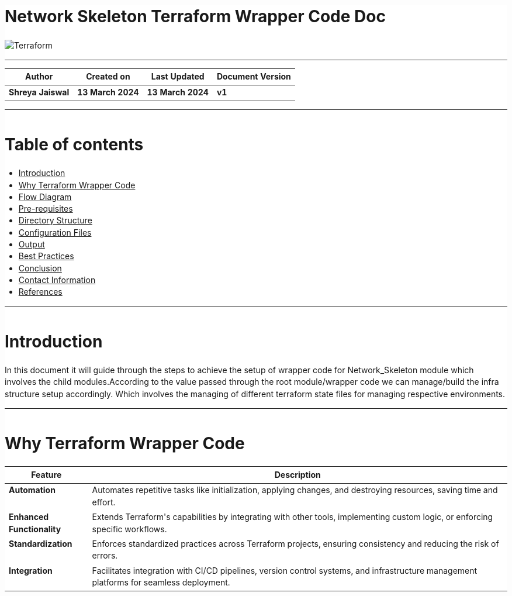 # Network Skeleton Terraform Wrapper Code Doc

<img width="360" length="100" alt="Terraform" src="https://github.com/CodeOps-Hub/Documentation/assets/156057205/f95dfc00-7217-45b6-b770-c0f2af907cec">

***

| **Author** | **Created on** | **Last Updated** | **Document Version** |
| ---------- | -------------- | ---------------- | -------------------- |
| **Shreya Jaiswal** | **13 March 2024** | **13 March 2024** | **v1** |

***

# Table of contents
* [Introduction](#Introduction)
* [Why Terraform Wrapper Code](#Why-Terraform-Wrapper-Code)
* [Flow Diagram](#Flow-Diagram)
* [Pre-requisites](#Pre-requisites)
* [Directory Structure](#Directory-Structure)
* [Configuration Files](#Configuration-Files)
* [Output](#Output)
* [Best Practices](#Best-Practices)
* [Conclusion](#Conclusion)
* [Contact Information](#Contact-Information)
* [References](#References)

***

# Introduction

In this document it will guide through the steps to achieve the setup of wrapper code for Network_Skeleton module which involves the child modules.According to the value passed through the root module/wrapper code we can manage/build the infra structure setup accordingly. Which involves the managing of different terraform state files for managing respective environments.

***

# Why Terraform Wrapper Code

| Feature                | Description                    |
|------------------------|---------------------------------------------------------------------------------------------------------------------|
| **Automation**      | Automates repetitive tasks like initialization, applying changes, and destroying resources, saving time and effort.|
| **Enhanced Functionality** | Extends Terraform's capabilities by integrating with other tools, implementing custom logic, or enforcing specific workflows.|
| **Standardization**        | Enforces standardized practices across Terraform projects, ensuring consistency and reducing the risk of errors.|
| **Integration**            | Facilitates integration with CI/CD pipelines, version control systems, and infrastructure management platforms for seamless deployment. |

